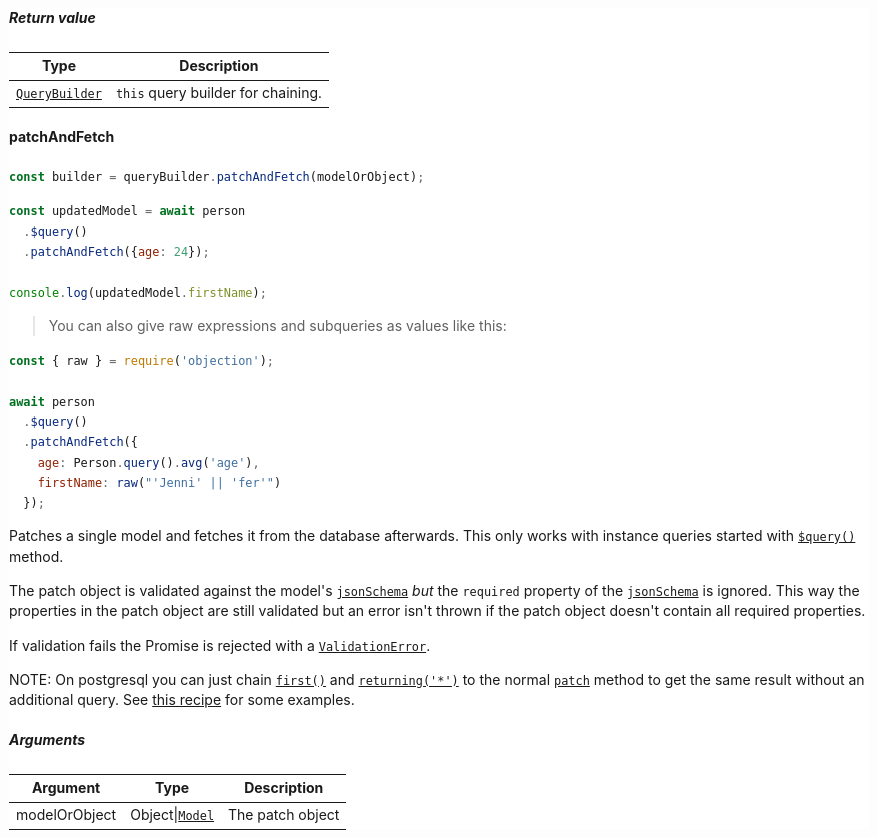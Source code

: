 ##### Return value

Type|Description
----|-----------------------------
[`QueryBuilder`](#querybuilder)|`this` query builder for chaining.




#### patchAndFetch

```js
const builder = queryBuilder.patchAndFetch(modelOrObject);
```

```js
const updatedModel = await person
  .$query()
  .patchAndFetch({age: 24});

console.log(updatedModel.firstName);
```

> You can also give raw expressions and subqueries as values like this:

```js
const { raw } = require('objection');

await person
  .$query()
  .patchAndFetch({
    age: Person.query().avg('age'),
    firstName: raw("'Jenni' || 'fer'")
  });
```

Patches a single model and fetches it from the database afterwards. This only works with instance queries
started with [`$query()`](#_s_query) method.

The patch object is validated against the model's [`jsonSchema`](#jsonschema) _but_ the `required` property
of the [`jsonSchema`](#jsonschema) is ignored. This way the properties in the patch object are still validated
but an error isn't thrown if the patch object doesn't contain all required properties.

If validation fails the Promise is rejected with a [`ValidationError`](#validationerror).

NOTE: On postgresql you can just chain [`first()`](#first) and [`returning('*')`](#returning) to the normal [`patch`](#patch) method
to get the same result without an additional query. See [this recipe](#postgresql-quot-returning-quot-tricks) for some examples.

##### Arguments

Argument|Type|Description
--------|----|--------------------
modelOrObject|Object&#124;[`Model`](#model)|The patch object

